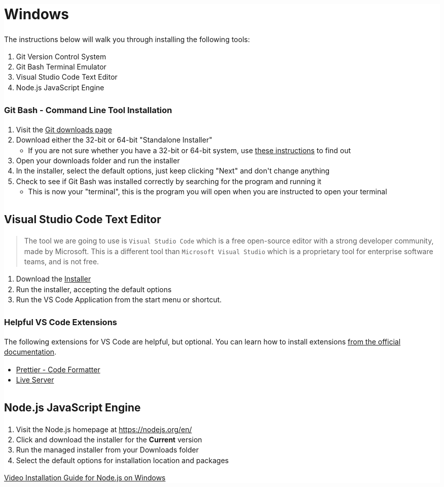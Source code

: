 # Windows

The instructions below will walk you through installing the following tools:

1. Git Version Control System
1. Git Bash Terminal Emulator
1. Visual Studio Code Text Editor
1. Node.js JavaScript Engine

### Git Bash - Command Line Tool Installation

1. Visit the [Git downloads page](https://git-scm.com/downloads/win)
1. Download either the 32-bit or 64-bit "Standalone Installer"
   - If you are not sure whether you have a 32-bit or 64-bit system, use [these instructions](https://support.microsoft.com/en-us/windows/which-version-of-windows-operating-system-am-i-running-628bec99-476a-2c13-5296-9dd081cdd808) to find out
1. Open your downloads folder and run the installer
1. In the installer, select the default options, just keep clicking "Next" and don't change anything
1. Check to see if Git Bash was installed correctly by searching for the program and running it
   - This is now your "terminal", this is the program you will open when you are instructed to open your terminal

## Visual Studio Code Text Editor

> The tool we are going to use is `Visual Studio Code` which is a free open-source editor with a strong developer community, made by Microsoft. This is a different tool than `Microsoft Visual Studio` which is a proprietary tool for enterprise software teams, and is not free.

1. Download the [Installer](https://code.visualstudio.com/download)
2. Run the installer, accepting the default options
3. Run the VS Code Application from the start menu or shortcut.

### Helpful VS Code Extensions

The following extensions for VS Code are helpful, but optional. You can learn how to install extensions [from the official documentation](https://code.visualstudio.com/docs/editor/extension-marketplace).

- [Prettier - Code Formatter](https://marketplace.visualstudio.com/items?itemName=esbenp.prettier-vscode)
- [Live Server](https://marketplace.visualstudio.com/items?itemName=ritwickdey.LiveServer)

## Node.js JavaScript Engine

1. Visit the Node.js homepage at <https://nodejs.org/en/>
2. Click and download the installer for the **Current** version
3. Run the managed installer from your Downloads folder
4. Select the default options for installation location and packages

[Video Installation Guide for Node.js on Windows](https://www.loom.com/share/57f2b35af8a74a3e98f4c8d2f4a63e6d)
